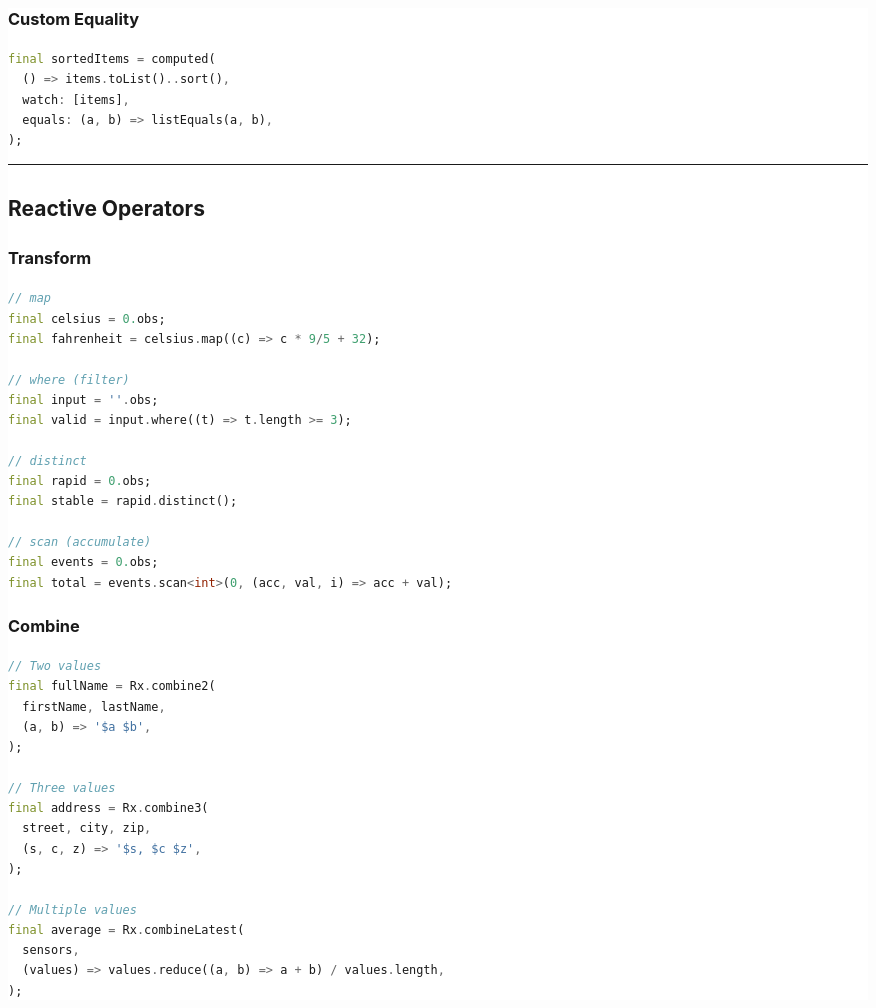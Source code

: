 ### Custom Equality
```dart
final sortedItems = computed(
  () => items.toList()..sort(),
  watch: [items],
  equals: (a, b) => listEquals(a, b),
);
```

---

## Reactive Operators

### Transform
```dart
// map
final celsius = 0.obs;
final fahrenheit = celsius.map((c) => c * 9/5 + 32);

// where (filter)
final input = ''.obs;
final valid = input.where((t) => t.length >= 3);

// distinct
final rapid = 0.obs;
final stable = rapid.distinct();

// scan (accumulate)
final events = 0.obs;
final total = events.scan<int>(0, (acc, val, i) => acc + val);
```

### Combine
```dart
// Two values
final fullName = Rx.combine2(
  firstName, lastName,
  (a, b) => '$a $b',
);

// Three values
final address = Rx.combine3(
  street, city, zip,
  (s, c, z) => '$s, $c $z',
);

// Multiple values
final average = Rx.combineLatest(
  sensors,
  (values) => values.reduce((a, b) => a + b) / values.length,
);
```
